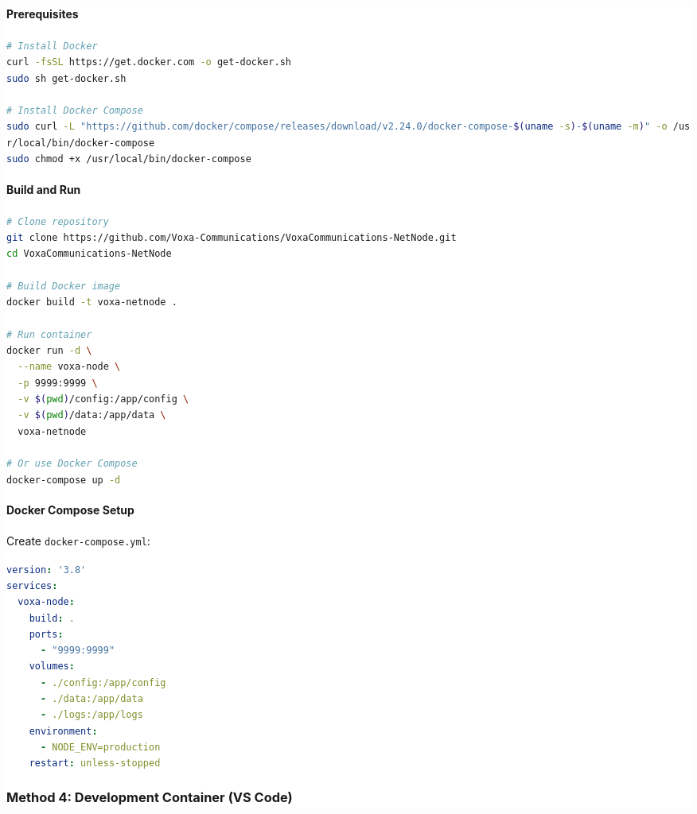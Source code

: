 #### Prerequisites
```bash
# Install Docker
curl -fsSL https://get.docker.com -o get-docker.sh
sudo sh get-docker.sh

# Install Docker Compose
sudo curl -L "https://github.com/docker/compose/releases/download/v2.24.0/docker-compose-$(uname -s)-$(uname -m)" -o /usr/local/bin/docker-compose
sudo chmod +x /usr/local/bin/docker-compose
```

#### Build and Run
```bash
# Clone repository
git clone https://github.com/Voxa-Communications/VoxaCommunications-NetNode.git
cd VoxaCommunications-NetNode

# Build Docker image
docker build -t voxa-netnode .

# Run container
docker run -d \
  --name voxa-node \
  -p 9999:9999 \
  -v $(pwd)/config:/app/config \
  -v $(pwd)/data:/app/data \
  voxa-netnode

# Or use Docker Compose
docker-compose up -d
```

#### Docker Compose Setup
Create `docker-compose.yml`:
```yaml
version: '3.8'
services:
  voxa-node:
    build: .
    ports:
      - "9999:9999"
    volumes:
      - ./config:/app/config
      - ./data:/app/data
      - ./logs:/app/logs
    environment:
      - NODE_ENV=production
    restart: unless-stopped
```

### Method 4: Development Container (VS Code)
